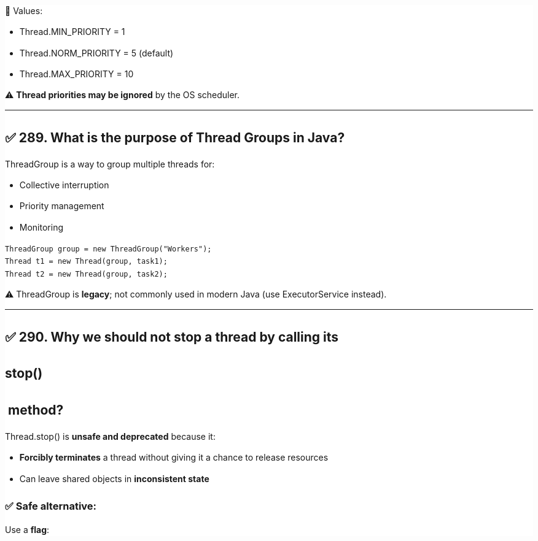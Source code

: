 🔹 Values:

- Thread.MIN_PRIORITY = 1
    
- Thread.NORM_PRIORITY = 5 (default)
    
- Thread.MAX_PRIORITY = 10
    

  

⚠️ **Thread priorities may be ignored** by the OS scheduler.

---

## **✅ 289. What is the purpose of Thread Groups in Java?**

  

ThreadGroup is a way to group multiple threads for:

- Collective interruption
    
- Priority management
    
- Monitoring
    

```
ThreadGroup group = new ThreadGroup("Workers");
Thread t1 = new Thread(group, task1);
Thread t2 = new Thread(group, task2);
```

⚠️ ThreadGroup is **legacy**; not commonly used in modern Java (use ExecutorService instead).

---

## **✅ 290. Why we should not stop a thread by calling its** 

## **stop()**

##  **method?**

  

Thread.stop() is **unsafe and deprecated** because it:

- **Forcibly terminates** a thread without giving it a chance to release resources
    
- Can leave shared objects in **inconsistent state**
    

  

### **✅ Safe alternative:**

  

Use a **flag**:
